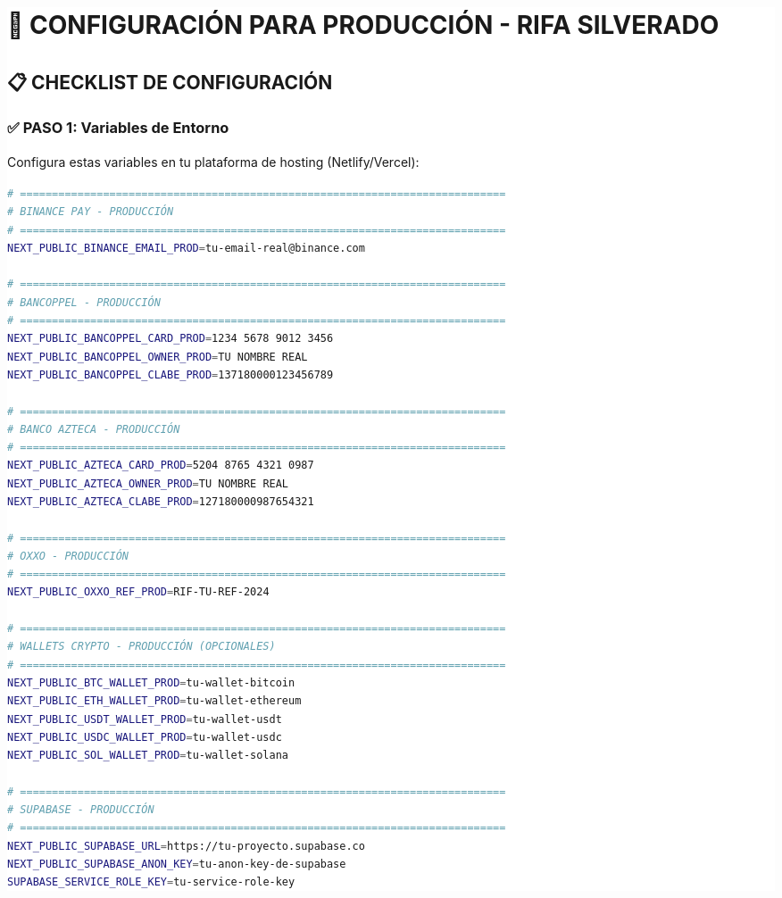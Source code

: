 # 🚀 CONFIGURACIÓN PARA PRODUCCIÓN - RIFA SILVERADO

## 📋 CHECKLIST DE CONFIGURACIÓN

### ✅ **PASO 1: Variables de Entorno**

Configura estas variables en tu plataforma de hosting (Netlify/Vercel):

```bash
# ============================================================================
# BINANCE PAY - PRODUCCIÓN
# ============================================================================
NEXT_PUBLIC_BINANCE_EMAIL_PROD=tu-email-real@binance.com

# ============================================================================
# BANCOPPEL - PRODUCCIÓN
# ============================================================================
NEXT_PUBLIC_BANCOPPEL_CARD_PROD=1234 5678 9012 3456
NEXT_PUBLIC_BANCOPPEL_OWNER_PROD=TU NOMBRE REAL
NEXT_PUBLIC_BANCOPPEL_CLABE_PROD=137180000123456789

# ============================================================================
# BANCO AZTECA - PRODUCCIÓN
# ============================================================================
NEXT_PUBLIC_AZTECA_CARD_PROD=5204 8765 4321 0987
NEXT_PUBLIC_AZTECA_OWNER_PROD=TU NOMBRE REAL
NEXT_PUBLIC_AZTECA_CLABE_PROD=127180000987654321

# ============================================================================
# OXXO - PRODUCCIÓN
# ============================================================================
NEXT_PUBLIC_OXXO_REF_PROD=RIF-TU-REF-2024

# ============================================================================
# WALLETS CRYPTO - PRODUCCIÓN (OPCIONALES)
# ============================================================================
NEXT_PUBLIC_BTC_WALLET_PROD=tu-wallet-bitcoin
NEXT_PUBLIC_ETH_WALLET_PROD=tu-wallet-ethereum
NEXT_PUBLIC_USDT_WALLET_PROD=tu-wallet-usdt
NEXT_PUBLIC_USDC_WALLET_PROD=tu-wallet-usdc
NEXT_PUBLIC_SOL_WALLET_PROD=tu-wallet-solana

# ============================================================================
# SUPABASE - PRODUCCIÓN
# ============================================================================
NEXT_PUBLIC_SUPABASE_URL=https://tu-proyecto.supabase.co
NEXT_PUBLIC_SUPABASE_ANON_KEY=tu-anon-key-de-supabase
SUPABASE_SERVICE_ROLE_KEY=tu-service-role-key
```
